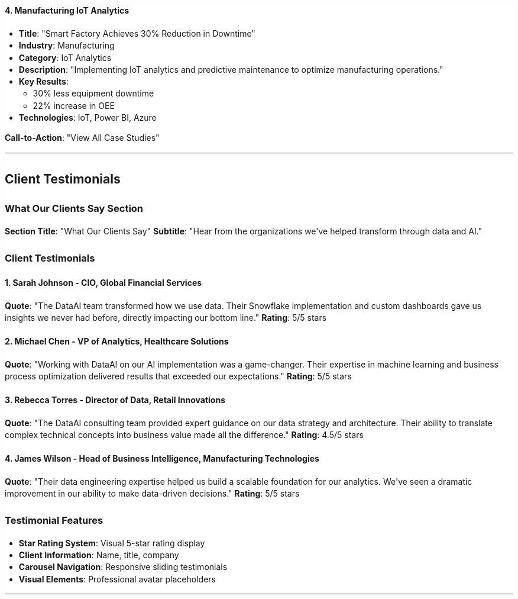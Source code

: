 #### 4. Manufacturing IoT Analytics
- **Title**: "Smart Factory Achieves 30% Reduction in Downtime"
- **Industry**: Manufacturing
- **Category**: IoT Analytics
- **Description**: "Implementing IoT analytics and predictive maintenance to optimize manufacturing operations."
- **Key Results**:
  - 30% less equipment downtime
  - 22% increase in OEE
- **Technologies**: IoT, Power BI, Azure

**Call-to-Action**: "View All Case Studies"

---

## Client Testimonials

### What Our Clients Say Section
**Section Title**: "What Our Clients Say"
**Subtitle**: "Hear from the organizations we've helped transform through data and AI."

### Client Testimonials

#### 1. Sarah Johnson - CIO, Global Financial Services
**Quote**: "The DataAI team transformed how we use data. Their Snowflake implementation and custom dashboards gave us insights we never had before, directly impacting our bottom line."
**Rating**: 5/5 stars

#### 2. Michael Chen - VP of Analytics, Healthcare Solutions
**Quote**: "Working with DataAI on our AI implementation was a game-changer. Their expertise in machine learning and business process optimization delivered results that exceeded our expectations."
**Rating**: 5/5 stars

#### 3. Rebecca Torres - Director of Data, Retail Innovations
**Quote**: "The DataAI consulting team provided expert guidance on our data strategy and architecture. Their ability to translate complex technical concepts into business value made all the difference."
**Rating**: 4.5/5 stars

#### 4. James Wilson - Head of Business Intelligence, Manufacturing Technologies
**Quote**: "Their data engineering expertise helped us build a scalable foundation for our analytics. We've seen a dramatic improvement in our ability to make data-driven decisions."
**Rating**: 5/5 stars

### Testimonial Features
- **Star Rating System**: Visual 5-star rating display
- **Client Information**: Name, title, company
- **Carousel Navigation**: Responsive sliding testimonials
- **Visual Elements**: Professional avatar placeholders

---